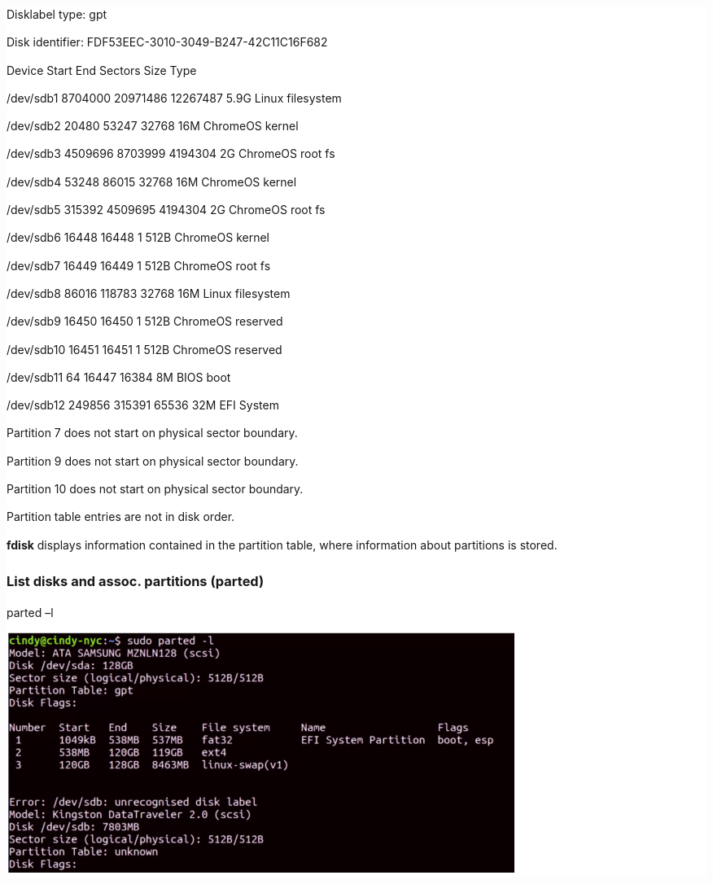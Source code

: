Disklabel type: gpt

Disk identifier: FDF53EEC-3010-3049-B247-42C11C16F682

Device Start End Sectors Size Type

/dev/sdb1 8704000 20971486 12267487 5.9G Linux filesystem

/dev/sdb2 20480 53247 32768 16M ChromeOS kernel

/dev/sdb3 4509696 8703999 4194304 2G ChromeOS root fs

/dev/sdb4 53248 86015 32768 16M ChromeOS kernel

/dev/sdb5 315392 4509695 4194304 2G ChromeOS root fs

/dev/sdb6 16448 16448 1 512B ChromeOS kernel

/dev/sdb7 16449 16449 1 512B ChromeOS root fs

/dev/sdb8 86016 118783 32768 16M Linux filesystem

/dev/sdb9 16450 16450 1 512B ChromeOS reserved

/dev/sdb10 16451 16451 1 512B ChromeOS reserved

/dev/sdb11 64 16447 16384 8M BIOS boot

/dev/sdb12 249856 315391 65536 32M EFI System

Partition 7 does not start on physical sector boundary.

Partition 9 does not start on physical sector boundary.

Partition 10 does not start on physical sector boundary.

Partition table entries are not in disk order.

**fdisk** displays information contained in the partition table, where
information about partitions is stored.

### List disks and assoc. partitions (parted)

parted –l

<img src="./media/image111.png" style="width:6.5in;height:3.07569in"
alt="Text Description automatically generated" />
